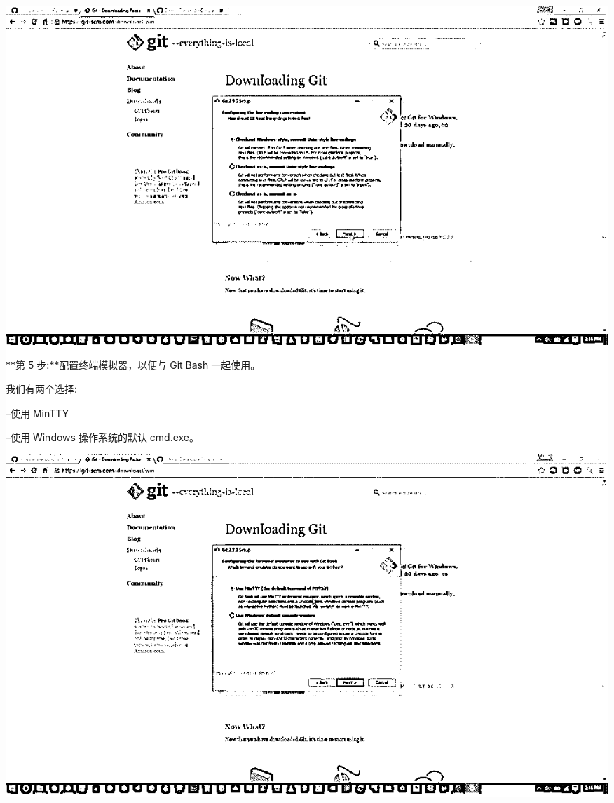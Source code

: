 ![Github.3](img/77ff0d54c4c28f661b784990c2f945af.png)



**第 5 步:**配置终端模拟器，以便与 Git Bash 一起使用。

我们有两个选择:

–使用 MinTTY

–使用 Windows 操作系统的默认 cmd.exe。

![ Configure the terminal emulator](img/0ab8b2e41170b5f3ae82debc35d42e7b.png)
